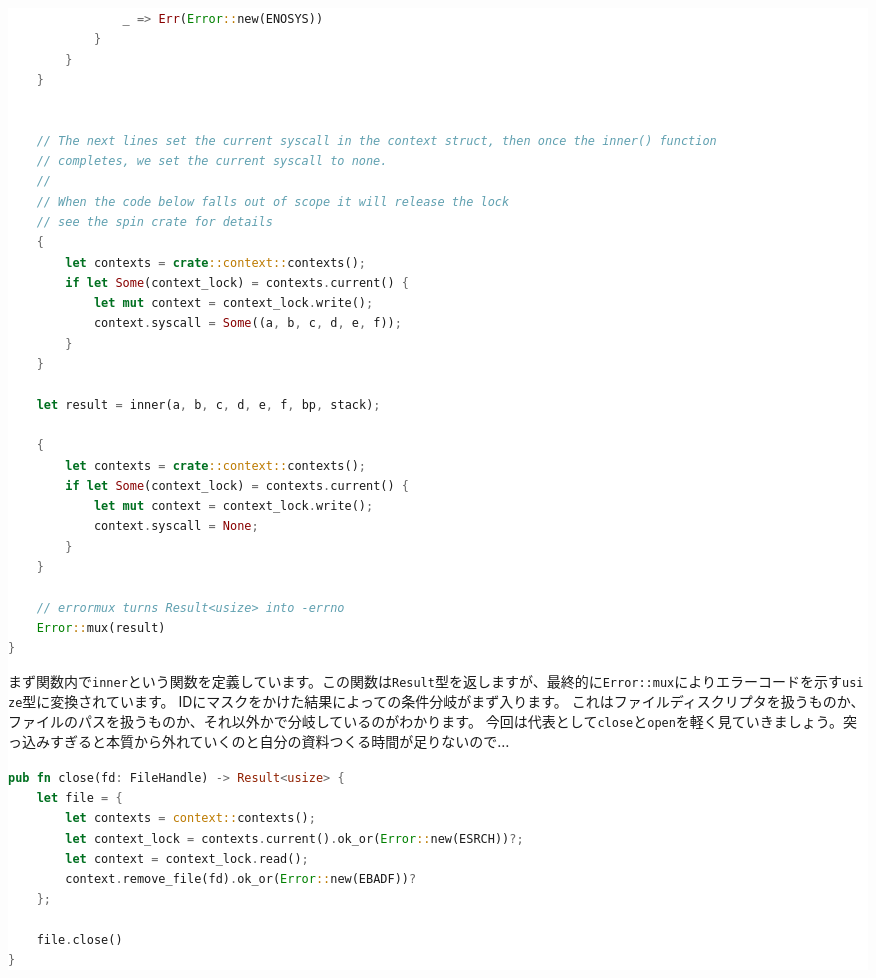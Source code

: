 ```rust
                _ => Err(Error::new(ENOSYS))
            }
        }
    }


    // The next lines set the current syscall in the context struct, then once the inner() function
    // completes, we set the current syscall to none.
    //
    // When the code below falls out of scope it will release the lock
    // see the spin crate for details
    {
        let contexts = crate::context::contexts();
        if let Some(context_lock) = contexts.current() {
            let mut context = context_lock.write();
            context.syscall = Some((a, b, c, d, e, f));
        }
    }

    let result = inner(a, b, c, d, e, f, bp, stack);

    {
        let contexts = crate::context::contexts();
        if let Some(context_lock) = contexts.current() {
            let mut context = context_lock.write();
            context.syscall = None;
        }
    }

    // errormux turns Result<usize> into -errno
    Error::mux(result)
}
```

まず関数内で`inner`という関数を定義しています。この関数は`Result`型を返しますが、最終的に`Error::mux`によりエラーコードを示す`usize`型に変換されています。
IDにマスクをかけた結果によっての条件分岐がまず入ります。
これはファイルディスクリプタを扱うものか、ファイルのパスを扱うものか、それ以外かで分岐しているのがわかります。
今回は代表として`close`と`open`を軽く見ていきましょう。突っ込みすぎると本質から外れていくのと自分の資料つくる時間が足りないので…

```rust
pub fn close(fd: FileHandle) -> Result<usize> {
    let file = {
        let contexts = context::contexts();
        let context_lock = contexts.current().ok_or(Error::new(ESRCH))?;
        let context = context_lock.read();
        context.remove_file(fd).ok_or(Error::new(EBADF))?
    };

    file.close()
}
```
